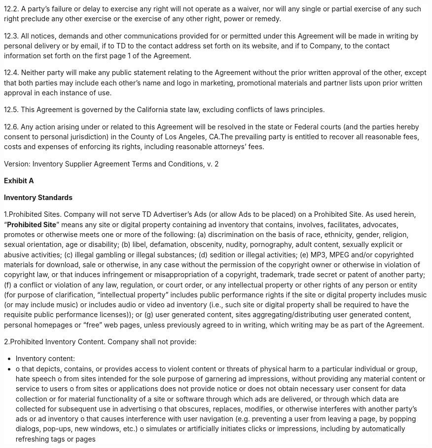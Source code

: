 12.2. A party’s failure or delay to exercise any right will not operate as a waiver, nor will any single or partial exercise of any such right preclude any other exercise or the exercise of any other right, power or remedy.

12.3. All notices, demands and other communications provided for or permitted under this Agreement will be made in writing by personal delivery or by email, if to TD to the contact address set forth on its website, and if to Company, to the contact information set forth on the first page 1 of the Agreement.

12.4. Neither party will make any public statement relating to the Agreement without the prior written approval of the other, except that both parties may include each other’s name and logo in marketing, promotional materials and partner lists upon prior written approval in each instance of use.

12.5. This Agreement is governed by the California state law, excluding conflicts of laws principles.

12.6. Any action arising under or related to this Agreement will be resolved in the state or Federal courts (and the parties hereby consent to personal jurisdiction) in the County of Los Angeles, CA.The prevailing party is entitled to recover all reasonable fees, costs and expenses of enforcing its rights, including reasonable attorneys’ fees.

Version: Inventory Supplier Agreement Terms and Conditions, v. 2

**Exhibit A**

**Inventory Standards**

1.Prohibited Sites. Company will not serve TD Advertiser’s Ads (or allow Ads to be placed) on a Prohibited Site. As used herein, “**Prohibited Site**” means any site or digital property containing ad inventory that contains, involves, facilitates, advocates, promotes or otherwise meets one or more of the following: (a) discrimination on the basis of race, ethnicity, gender, religion, sexual orientation, age or disability; (b) libel, defamation, obscenity, nudity, pornography, adult content, sexually explicit or abusive activities; (c) illegal gambling or illegal substances; (d) sedition or illegal activities; (e) MP3, MPEG and/or copyrighted materials for download, sale or otherwise, in any case without the permission of the copyright owner or otherwise in violation of copyright law, or that induces infringement or misappropriation of a copyright, trademark, trade secret or patent of another party; (f) a conflict or violation of any law, regulation, or court order, or any intellectual property or other rights of any person or entity (for purpose of clarification, “intellectual property” includes public performance rights if the site or digital property includes music (or may include music) or includes audio or video ad inventory (i.e., such site or digital property shall be required to have the requisite public performance licenses)); or (g) user generated content, sites aggregating/distributing user generated content, personal homepages or “free” web pages, unless previously agreed to in writing, which writing may be as part of the Agreement.

2.Prohibited Inventory Content. Company shall not provide:

*   Inventory content:
*   o that depicts, contains, or provides access to violent content or threats of physical harm to a particular individual or group, hate speech o from sites intended for the sole purpose of garnering ad impressions, without providing any material content or service to users o from sites or applications does not provide notice or does not obtain necessary user consent for data collection or for material functionality of a site or software through which ads are delivered, or through which data are collected for subsequent use in advertising o that obscures, replaces, modifies, or otherwise interferes with another party’s ads or ad inventory o that causes interference with user navigation (e.g. preventing a user from leaving a page, by popping dialogs, pop-ups, new windows, etc.) o simulates or artificially initiates clicks or impressions, including by automatically refreshing tags or pages
